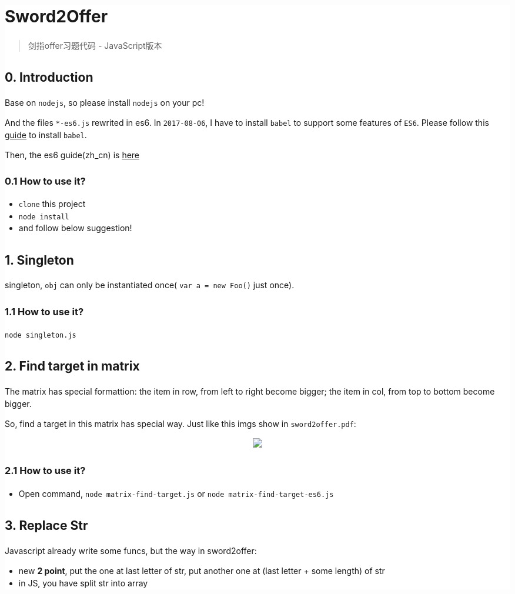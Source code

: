 # Sword2Offer
> 剑指offer习题代码 - JavaScript版本

## 0. Introduction

Base on `nodejs`, so please install `nodejs` on your pc!

And the files `*-es6.js` rewrited in es6. In `2017-08-06`, I have to install `babel` to support some features of `ES6`. Please follow this [guide](http://www.ruanyifeng.com/blog/2016/01/babel.html) to install `babel`.

Then, the es6 guide(zh_cn) is [here](http://es6.ruanyifeng.com/)

### 0.1 How to use it?

* `clone` this project
* `node install`
* and follow below suggestion!

## 1. Singleton

singleton, `obj` can only be instantiated once( `var a = new Foo()` just once).

### 1.1 How to use it?

`node singleton.js`

## 2. Find target in matrix

The matrix has special formattion: the item in row, from left to right become bigger; the item in col, from top to bottom become bigger.

So, find a target in this matrix has special way. Just like this imgs show in `sword2offer.pdf`:

<div align="center">

<img src="/README/matrix_find_target_way.png"/>

</div>

### 2.1 How to use it?

* Open command, `node matrix-find-target.js` or `node matrix-find-target-es6.js`

## 3. Replace Str

Javascript already write some funcs, but the way in sword2offer: 

* new **2 point**, put the one at last letter of  str, put another one at (last letter + some length) of str
* in JS, you have split str into array
